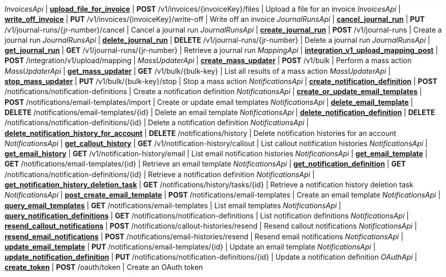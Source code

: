 *InvoicesApi* | [**upload_file_for_invoice**](docs/InvoicesApi.md#upload_file_for_invoice) | **POST** /v1/invoices/{invoiceKey}/files | Upload a file for an invoice
*InvoicesApi* | [**write_off_invoice**](docs/InvoicesApi.md#write_off_invoice) | **PUT** /v1/invoices/{invoiceKey}/write-off | Write off an invoice
*JournalRunsApi* | [**cancel_journal_run**](docs/JournalRunsApi.md#cancel_journal_run) | **PUT** /v1/journal-runs/{jr-number}/cancel | Cancel a journal run
*JournalRunsApi* | [**create_journal_run**](docs/JournalRunsApi.md#create_journal_run) | **POST** /v1/journal-runs | Create a journal run
*JournalRunsApi* | [**delete_journal_run**](docs/JournalRunsApi.md#delete_journal_run) | **DELETE** /v1/journal-runs/{jr-number} | Delete a journal run
*JournalRunsApi* | [**get_journal_run**](docs/JournalRunsApi.md#get_journal_run) | **GET** /v1/journal-runs/{jr-number} | Retrieve a journal run
*MappingApi* | [**integration_v1_upload_mapping_post**](docs/MappingApi.md#integration_v1_upload_mapping_post) | **POST** /integration/v1/upload/mapping | 
*MassUpdaterApi* | [**create_mass_updater**](docs/MassUpdaterApi.md#create_mass_updater) | **POST** /v1/bulk | Perform a mass action
*MassUpdaterApi* | [**get_mass_updater**](docs/MassUpdaterApi.md#get_mass_updater) | **GET** /v1/bulk/{bulk-key} | List all results of a mass action
*MassUpdaterApi* | [**stop_mass_updater**](docs/MassUpdaterApi.md#stop_mass_updater) | **PUT** /v1/bulk/{bulk-key}/stop | Stop a mass action
*NotificationsApi* | [**create_notification_definition**](docs/NotificationsApi.md#create_notification_definition) | **POST** /notifications/notification-definitions | Create a notification definition
*NotificationsApi* | [**create_or_update_email_templates**](docs/NotificationsApi.md#create_or_update_email_templates) | **POST** /notifications/email-templates/import | Create or update email templates
*NotificationsApi* | [**delete_email_template**](docs/NotificationsApi.md#delete_email_template) | **DELETE** /notifications/email-templates/{id} | Delete an email template
*NotificationsApi* | [**delete_notification_definition**](docs/NotificationsApi.md#delete_notification_definition) | **DELETE** /notifications/notification-definitions/{id} | Delete a notification definition
*NotificationsApi* | [**delete_notification_history_for_account**](docs/NotificationsApi.md#delete_notification_history_for_account) | **DELETE** /notifications/history | Delete notification histories for an account
*NotificationsApi* | [**get_callout_history**](docs/NotificationsApi.md#get_callout_history) | **GET** /v1/notification-history/callout | List callout notification histories
*NotificationsApi* | [**get_email_history**](docs/NotificationsApi.md#get_email_history) | **GET** /v1/notification-history/email | List email notification histories
*NotificationsApi* | [**get_email_template**](docs/NotificationsApi.md#get_email_template) | **GET** /notifications/email-templates/{id} | Retrieve an email template
*NotificationsApi* | [**get_notification_definition**](docs/NotificationsApi.md#get_notification_definition) | **GET** /notifications/notification-definitions/{id} | Retrieve a notification definition
*NotificationsApi* | [**get_notification_history_deletion_task**](docs/NotificationsApi.md#get_notification_history_deletion_task) | **GET** /notifications/history/tasks/{id} | Retrieve a notification history deletion task
*NotificationsApi* | [**post_create_email_template**](docs/NotificationsApi.md#post_create_email_template) | **POST** /notifications/email-templates | Create an email template
*NotificationsApi* | [**query_email_templates**](docs/NotificationsApi.md#query_email_templates) | **GET** /notifications/email-templates | List email templates
*NotificationsApi* | [**query_notification_definitions**](docs/NotificationsApi.md#query_notification_definitions) | **GET** /notifications/notification-definitions | List notification definitions
*NotificationsApi* | [**resend_callout_notifications**](docs/NotificationsApi.md#resend_callout_notifications) | **POST** /notifications/callout-histories/resend | Resend callout notifications
*NotificationsApi* | [**resend_email_notifications**](docs/NotificationsApi.md#resend_email_notifications) | **POST** /notifications/email-histories/resend | Resend email notifications
*NotificationsApi* | [**update_email_template**](docs/NotificationsApi.md#update_email_template) | **PUT** /notifications/email-templates/{id} | Update an email template
*NotificationsApi* | [**update_notification_definition**](docs/NotificationsApi.md#update_notification_definition) | **PUT** /notifications/notification-definitions/{id} | Update a notification definition
*OAuthApi* | [**create_token**](docs/OAuthApi.md#create_token) | **POST** /oauth/token | Create an OAuth token